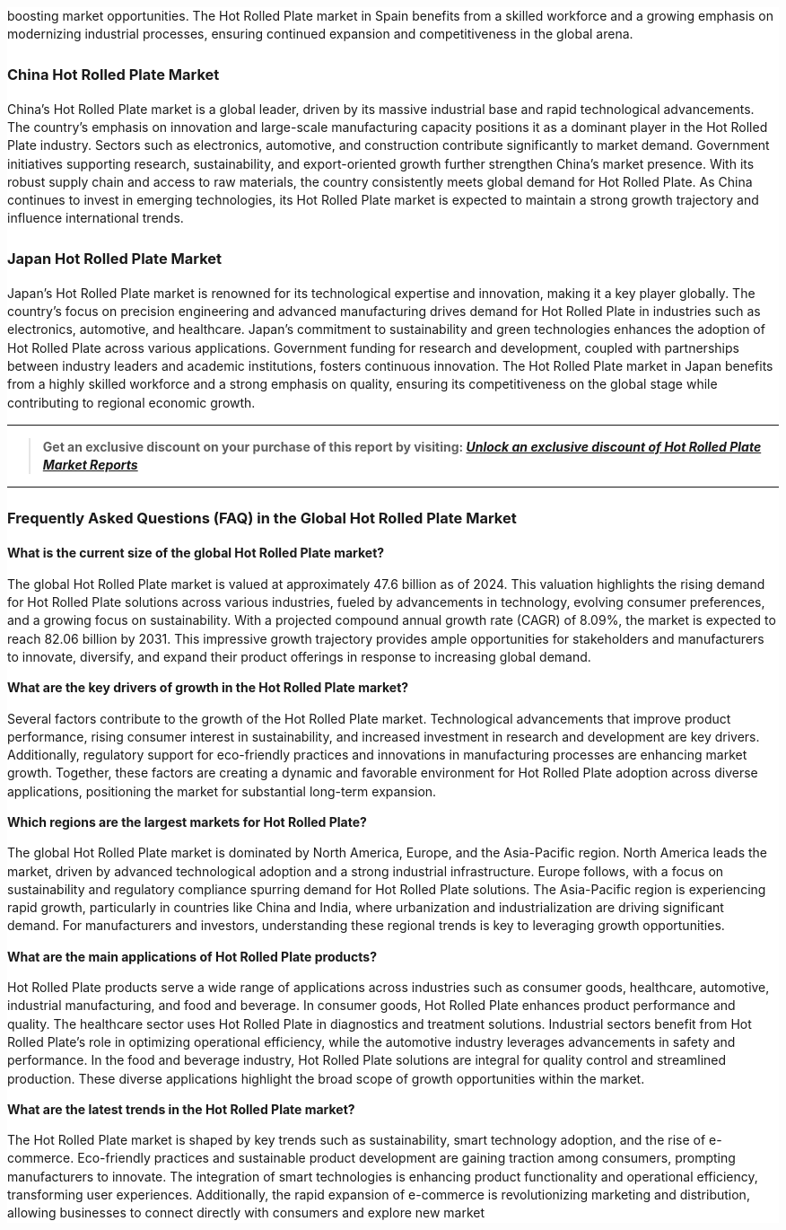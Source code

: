 boosting market opportunities. The Hot Rolled Plate market in Spain benefits from a skilled workforce and a growing emphasis on modernizing industrial processes, ensuring continued expansion and competitiveness in the global arena.</p><h3>China Hot Rolled Plate Market</h3><p>China&rsquo;s Hot Rolled Plate market is a global leader, driven by its massive industrial base and rapid technological advancements. The country&rsquo;s emphasis on innovation and large-scale manufacturing capacity positions it as a dominant player in the Hot Rolled Plate industry. Sectors such as electronics, automotive, and construction contribute significantly to market demand. Government initiatives supporting research, sustainability, and export-oriented growth further strengthen China&rsquo;s market presence. With its robust supply chain and access to raw materials, the country consistently meets global demand for Hot Rolled Plate. As China continues to invest in emerging technologies, its Hot Rolled Plate market is expected to maintain a strong growth trajectory and influence international trends.</p><h3>Japan Hot Rolled Plate Market</h3><p>Japan&rsquo;s Hot Rolled Plate market is renowned for its technological expertise and innovation, making it a key player globally. The country&rsquo;s focus on precision engineering and advanced manufacturing drives demand for Hot Rolled Plate in industries such as electronics, automotive, and healthcare. Japan&rsquo;s commitment to sustainability and green technologies enhances the adoption of Hot Rolled Plate across various applications. Government funding for research and development, coupled with partnerships between industry leaders and academic institutions, fosters continuous innovation. The Hot Rolled Plate market in Japan benefits from a highly skilled workforce and a strong emphasis on quality, ensuring its competitiveness on the global stage while contributing to regional economic growth.</p><hr /><blockquote><p><strong>Get an exclusive discount on your purchase of this report by visiting: <em><a href="://marketresearchpulse.com/ask-for-discount/33445?utm_source=Github&amp;utm_medium=0111">Unlock an exclusive discount of Hot Rolled Plate Market Reports</a></em>&nbsp;</strong></p></blockquote><hr /><h3>Frequently Asked Questions (FAQ) in the Global Hot Rolled Plate Market</h3><p><strong>What is the current size of the global Hot Rolled Plate market?</strong></p><p>The global Hot Rolled Plate market is valued at approximately 47.6 billion as of 2024. This valuation highlights the rising demand for Hot Rolled Plate solutions across various industries, fueled by advancements in technology, evolving consumer preferences, and a growing focus on sustainability. With a projected compound annual growth rate (CAGR) of 8.09%, the market is expected to reach 82.06 billion by 2031. This impressive growth trajectory provides ample opportunities for stakeholders and manufacturers to innovate, diversify, and expand their product offerings in response to increasing global demand.</p><p><strong>What are the key drivers of growth in the Hot Rolled Plate market?</strong></p><p>Several factors contribute to the growth of the Hot Rolled Plate market. Technological advancements that improve product performance, rising consumer interest in sustainability, and increased investment in research and development are key drivers. Additionally, regulatory support for eco-friendly practices and innovations in manufacturing processes are enhancing market growth. Together, these factors are creating a dynamic and favorable environment for Hot Rolled Plate adoption across diverse applications, positioning the market for substantial long-term expansion.</p><p><strong>Which regions are the largest markets for Hot Rolled Plate?</strong></p><p>The global Hot Rolled Plate market is dominated by North America, Europe, and the Asia-Pacific region. North America leads the market, driven by advanced technological adoption and a strong industrial infrastructure. Europe follows, with a focus on sustainability and regulatory compliance spurring demand for Hot Rolled Plate solutions. The Asia-Pacific region is experiencing rapid growth, particularly in countries like China and India, where urbanization and industrialization are driving significant demand. For manufacturers and investors, understanding these regional trends is key to leveraging growth opportunities.</p><p><strong>What are the main applications of Hot Rolled Plate products?</strong></p><p>Hot Rolled Plate products serve a wide range of applications across industries such as consumer goods, healthcare, automotive, industrial manufacturing, and food and beverage. In consumer goods, Hot Rolled Plate enhances product performance and quality. The healthcare sector uses Hot Rolled Plate in diagnostics and treatment solutions. Industrial sectors benefit from Hot Rolled Plate&rsquo;s role in optimizing operational efficiency, while the automotive industry leverages advancements in safety and performance. In the food and beverage industry, Hot Rolled Plate solutions are integral for quality control and streamlined production. These diverse applications highlight the broad scope of growth opportunities within the market.</p><p><strong>What are the latest trends in the Hot Rolled Plate market?</strong></p><p>The Hot Rolled Plate market is shaped by key trends such as sustainability, smart technology adoption, and the rise of e-commerce. Eco-friendly practices and sustainable product development are gaining traction among consumers, prompting manufacturers to innovate. The integration of smart technologies is enhancing product functionality and operational efficiency, transforming user experiences. Additionally, the rapid expansion of e-commerce is revolutionizing marketing and distribution, allowing businesses to connect directly with consumers and explore new market